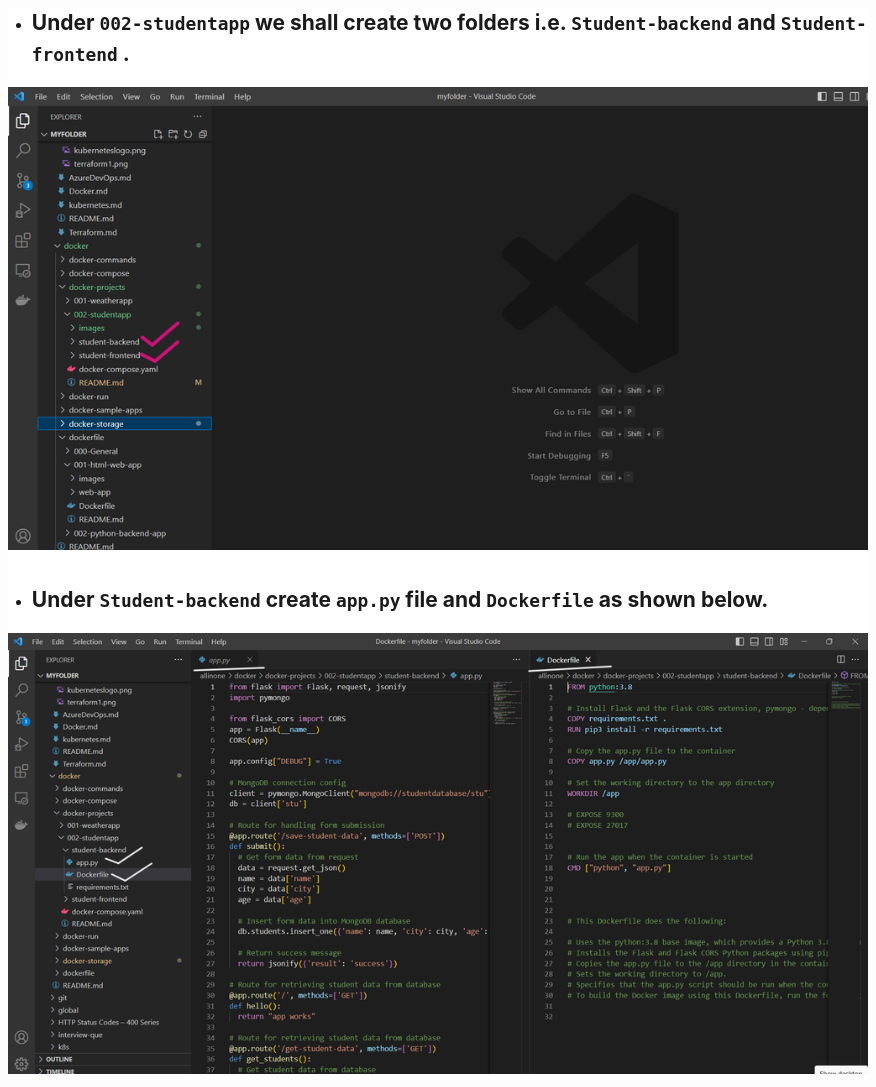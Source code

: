 - ## Under `002-studentapp` we shall create two folders i.e. `Student-backend` and `Student-frontend` .

![Visual studio page](images/fro&bac.png)

- ## Under `Student-backend` create `app.py` file and `Dockerfile` as shown below.

![Visual studio page](images/backend.png)
